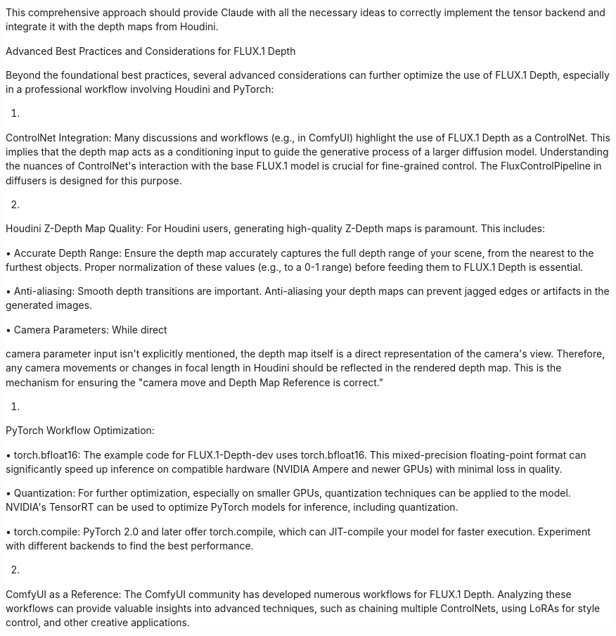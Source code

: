

This comprehensive approach should provide Claude with all the necessary ideas to correctly implement the tensor backend and integrate it with the depth maps from Houdini.

Advanced Best Practices and Considerations for FLUX.1 Depth

Beyond the foundational best practices, several advanced considerations can further optimize the use of FLUX.1 Depth, especially in a professional workflow involving Houdini and PyTorch:

1.
ControlNet Integration: Many discussions and workflows (e.g., in ComfyUI) highlight the use of FLUX.1 Depth as a ControlNet. This implies that the depth map acts as a conditioning input to guide the generative process of a larger diffusion model. Understanding the nuances of ControlNet's interaction with the base FLUX.1 model is crucial for fine-grained control. The FluxControlPipeline in diffusers is designed for this purpose.

2.
Houdini Z-Depth Map Quality: For Houdini users, generating high-quality Z-Depth maps is paramount. This includes:

•
Accurate Depth Range: Ensure the depth map accurately captures the full depth range of your scene, from the nearest to the furthest objects. Proper normalization of these values (e.g., to a 0-1 range) before feeding them to FLUX.1 Depth is essential.

•
Anti-aliasing: Smooth depth transitions are important. Anti-aliasing your depth maps can prevent jagged edges or artifacts in the generated images.

•
Camera Parameters: While direct



camera parameter input isn't explicitly mentioned, the depth map itself is a direct representation of the camera's view. Therefore, any camera movements or changes in focal length in Houdini should be reflected in the rendered depth map. This is the mechanism for ensuring the "camera move and Depth Map Reference is correct."

1.
PyTorch Workflow Optimization:

•
torch.bfloat16: The example code for FLUX.1-Depth-dev uses torch.bfloat16. This mixed-precision floating-point format can significantly speed up inference on compatible hardware (NVIDIA Ampere and newer GPUs) with minimal loss in quality.

•
Quantization: For further optimization, especially on smaller GPUs, quantization techniques can be applied to the model. NVIDIA's TensorRT can be used to optimize PyTorch models for inference, including quantization.

•
torch.compile:  PyTorch 2.0 and later offer torch.compile, which can JIT-compile your model for faster execution. Experiment with different backends to find the best performance.



2.
ComfyUI as a Reference: The ComfyUI community has developed numerous workflows for FLUX.1 Depth. Analyzing these workflows can provide valuable insights into advanced techniques, such as chaining multiple ControlNets, using LoRAs for style control, and other creative applications.
